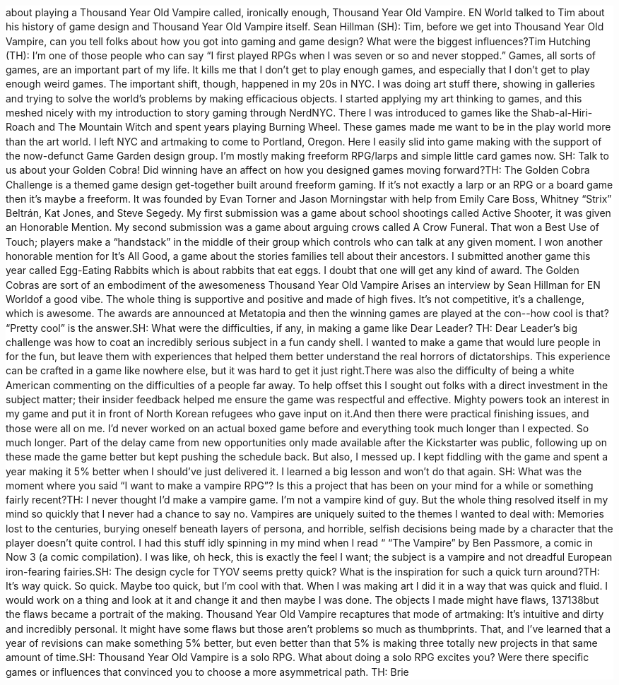 about playing a Thousand Year Old Vampire called, ironically enough, Thousand Year Old Vampire. EN World talked to Tim about his history of game design and Thousand Year Old Vampire itself. Sean Hillman (SH): Tim, before we get into Thousand Year Old Vampire, can you tell folks about how you got into gaming and  game design? What were the  biggest influences?Tim Hutching (TH): I’m one of those people who can say “I first played RPGs when I was seven or  so and never stopped.” Games, all sorts of games, are an important part of my life. It kills me that I don’t get to play enough games, and especially that I don’t get to play enough  weird games. The important shift, though, happened in my 20s in NYC. I was doing art stuff there, showing in galleries and trying to solve the world’s problems by making efficacious objects. I started applying my art thinking to games, and this meshed nicely with my introduction to story gaming through NerdNYC. There I was introduced to games like the Shab-al-Hiri-Roach and The Mountain Witch and spent years playing Burning Wheel. These games made me want to be in the play world more than the art world. I left NYC and artmaking to come to Portland, Oregon. Here I easily slid into game making with the support of the now-defunct Game Garden design group. I’m mostly making freeform RPG/larps and simple little card games now. SH: Talk to us about your Golden Cobra! Did winning have an  affect on how you designed games moving forward?TH: The Golden Cobra Challenge is a themed game design get-together built around freeform gaming. If it’s not exactly a larp or an RPG or a board game then it’s maybe a freeform. It was founded by Evan Torner and Jason Morningstar with help from Emily Care Boss, Whitney “Strix” Beltrán, Kat Jones, and Steve Segedy. My first submission was a game about school shootings called Active Shooter, it was given an Honorable Mention. My second submission was a game about arguing crows called A Crow Funeral. That won a Best Use of Touch; players make a “handstack” in the middle of their group which controls who can talk at any given moment. I won another honorable mention for It’s All Good, a game about the stories families tell about their ancestors. I submitted another game this year called Egg-Eating Rabbits which is about rabbits that eat eggs. I doubt that one will get any kind of award. The Golden Cobras are sort of an embodiment of the awesomeness Thousand Year Old Vampire Arises an interview by Sean Hillman for EN Worldof a good vibe. The whole thing is supportive and positive and made of high fives. It’s not competitive, it’s a challenge, which is awesome. The awards are announced at Metatopia and then the winning games are played at the con--how cool is that? “Pretty cool” is the answer.SH: What were the difficulties,  if any, in making a game like  Dear Leader? TH: Dear Leader’s big challenge was how to coat an incredibly serious subject in a fun candy shell. I wanted to make a game that would lure people in for the fun, but leave them with experiences that helped them better understand the real horrors of dictatorships. This experience can be crafted in a game like nowhere else, but it was hard to get it just right.There was also the difficulty of being a white American commenting on the difficulties of a people far away. To help offset this I sought out folks with a direct investment in the subject matter; their insider feedback helped me ensure the game was respectful and effective. Mighty powers took an interest in my game and put it in front of North Korean refugees who gave input on it.And then there were practical finishing issues, and those were all on me. I’d never worked on an actual boxed game before and everything took much longer than I expected. So much longer. Part of the delay came from new opportunities only made available after the Kickstarter was public, following up on these made the game better but kept pushing the schedule back. But also, I messed up. I kept fiddling with the game and spent a year making it 5% better when I should’ve just delivered it. I learned a big lesson and won’t do that again. SH: What was the moment where  you said “I want to make a vampire RPG”? Is this a project that has  been on your mind for a while or something fairly recent?TH: I never thought I’d make a vampire game. I’m not a vampire kind of guy. But the whole thing resolved itself in my mind so quickly that I never had a chance to say no. Vampires are uniquely suited to the themes I wanted to deal with: Memories lost to the centuries, burying oneself beneath layers of persona, and horrible, selfish decisions being made by a character that the player doesn’t quite control. I had this stuff idly spinning in my mind when I read “ “The Vampire” by Ben Passmore, a comic in Now 3 (a comic compilation). I was like, oh heck, this is exactly the feel I want; the subject is a vampire and not dreadful European iron-fearing fairies.SH: The design cycle for TYOV seems pretty quick? What is  the inspiration for such a quick  turn around?TH: It’s way quick. So quick. Maybe too quick, but I’m cool  with that. When I was making art I did it in a way that was quick and fluid. I would work on a thing and look at it and change it and then maybe I was done. The objects I made might have flaws, 137138but the flaws became a portrait of the making. Thousand Year Old Vampire recaptures that mode of artmaking: It’s intuitive and dirty and incredibly personal. It might have some flaws but those aren’t problems so much  as thumbprints. That, and I’ve learned that a year of revisions can make something 5% better, but even better than that 5% is making three totally new projects in that same amount of time.SH: Thousand Year Old Vampire is  a solo RPG. What about doing a solo RPG excites you? Were there specific games or influences that convinced you to choose a more asymmetrical path. TH: Brie